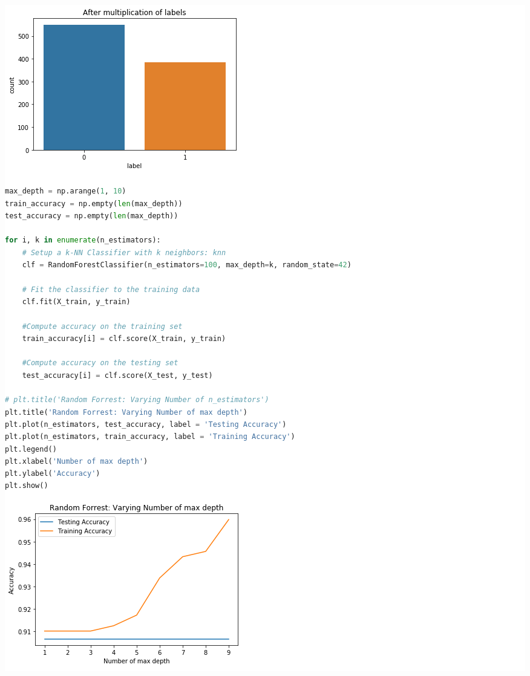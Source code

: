 
![png](output_19_0.png)



```python
max_depth = np.arange(1, 10)
train_accuracy = np.empty(len(max_depth))
test_accuracy = np.empty(len(max_depth))

for i, k in enumerate(n_estimators):
    # Setup a k-NN Classifier with k neighbors: knn
    clf = RandomForestClassifier(n_estimators=100, max_depth=k, random_state=42)

    # Fit the classifier to the training data
    clf.fit(X_train, y_train)
    
    #Compute accuracy on the training set
    train_accuracy[i] = clf.score(X_train, y_train)

    #Compute accuracy on the testing set
    test_accuracy[i] = clf.score(X_test, y_test)
    
# plt.title('Random Forrest: Varying Number of n_estimators')
plt.title('Random Forrest: Varying Number of max depth')
plt.plot(n_estimators, test_accuracy, label = 'Testing Accuracy')
plt.plot(n_estimators, train_accuracy, label = 'Training Accuracy')
plt.legend()
plt.xlabel('Number of max depth')
plt.ylabel('Accuracy')
plt.show()
```


![png](output_20_0.png)
